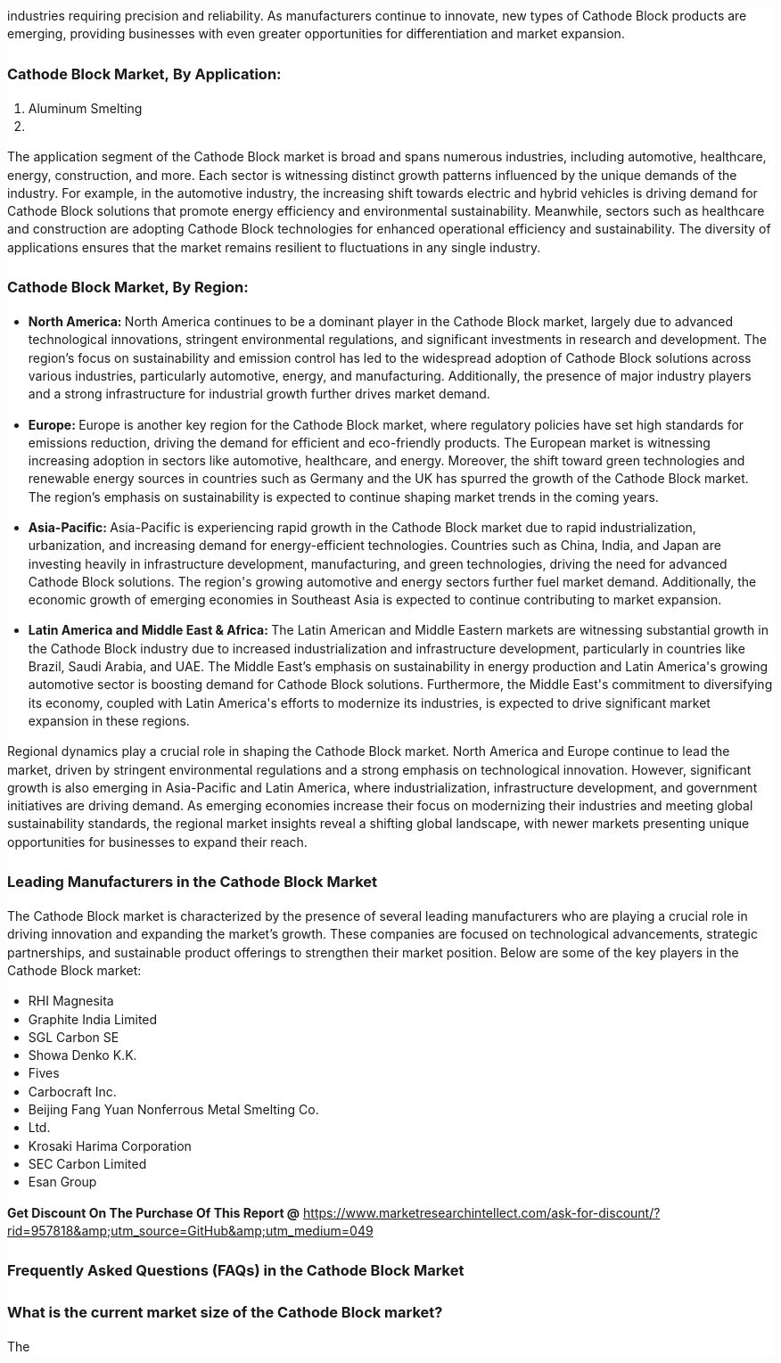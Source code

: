 industries requiring precision and reliability. As manufacturers continue to innovate, new types of Cathode Block products are emerging, providing businesses with even greater opportunities for differentiation and market expansion.</p><h3>Cathode Block Market,&nbsp;By Application:</h3><ol><li>Aluminum Smelting<li></li></ol><p>The application segment of the Cathode Block market is broad and spans numerous industries, including automotive, healthcare, energy, construction, and more. Each sector is witnessing distinct growth patterns influenced by the unique demands of the industry. For example, in the automotive industry, the increasing shift towards electric and hybrid vehicles is driving demand for Cathode Block solutions that promote energy efficiency and environmental sustainability. Meanwhile, sectors such as healthcare and construction are adopting Cathode Block technologies for enhanced operational efficiency and sustainability. The diversity of applications ensures that the market remains resilient to fluctuations in any single industry.</p><h3>Cathode Block Market, By Region:</h3><ul><li><p><strong>North America:&nbsp;</strong>North America continues to be a dominant player in the Cathode Block market, largely due to advanced technological innovations, stringent environmental regulations, and significant investments in research and development. The region&rsquo;s focus on sustainability and emission control has led to the widespread adoption of Cathode Block solutions across various industries, particularly automotive, energy, and manufacturing. Additionally, the presence of major industry players and a strong infrastructure for industrial growth further drives market demand.</p></li><li><p><strong><strong>Europe:&nbsp;</strong></strong>Europe is another key region for the Cathode Block market, where regulatory policies have set high standards for emissions reduction, driving the demand for efficient and eco-friendly products. The European market is witnessing increasing adoption in sectors like automotive, healthcare, and energy. Moreover, the shift toward green technologies and renewable energy sources in countries such as Germany and the UK has spurred the growth of the Cathode Block market. The region&rsquo;s emphasis on sustainability is expected to continue shaping market trends in the coming years.</p></li><li><p><strong><strong>Asia-Pacific:&nbsp;</strong></strong>Asia-Pacific is experiencing rapid growth in the Cathode Block market due to rapid industrialization, urbanization, and increasing demand for energy-efficient technologies. Countries such as China, India, and Japan are investing heavily in infrastructure development, manufacturing, and green technologies, driving the need for advanced Cathode Block solutions. The region's growing automotive and energy sectors further fuel market demand. Additionally, the economic growth of emerging economies in Southeast Asia is expected to continue contributing to market expansion.</p></li><li><p><strong><strong>Latin America and Middle East &amp; Africa:&nbsp;</strong></strong>The Latin American and Middle Eastern markets are witnessing substantial growth in the Cathode Block industry due to increased industrialization and infrastructure development, particularly in countries like Brazil, Saudi Arabia, and UAE. The Middle East&rsquo;s emphasis on sustainability in energy production and Latin America's growing automotive sector is boosting demand for Cathode Block solutions. Furthermore, the Middle East's commitment to diversifying its economy, coupled with Latin America's efforts to modernize its industries, is expected to drive significant market expansion in these regions.</p></li></ul><p>Regional dynamics play a crucial role in shaping the Cathode Block market. North America and Europe continue to lead the market, driven by stringent environmental regulations and a strong emphasis on technological innovation. However, significant growth is also emerging in Asia-Pacific and Latin America, where industrialization, infrastructure development, and government initiatives are driving demand. As emerging economies increase their focus on modernizing their industries and meeting global sustainability standards, the regional market insights reveal a shifting global landscape, with newer markets presenting unique opportunities for businesses to expand their reach.</p><h3><strong>Leading Manufacturers in the Cathode Block Market</strong></h3><p>The Cathode Block market is characterized by the presence of several leading manufacturers who are playing a crucial role in driving innovation and expanding the market&rsquo;s growth. These companies are focused on technological advancements, strategic partnerships, and sustainable product offerings to strengthen their market position. Below are some of the key players in the Cathode Block market:</p></div><div class="article-main__content" data-test-id="publishing-text-block"><ul><li><span class="">RHI Magnesita<li> Graphite India Limited<li> SGL Carbon SE<li> Showa Denko K.K.<li> Fives<li> Carbocraft Inc.<li> Beijing Fang Yuan Nonferrous Metal Smelting Co.<li> Ltd.<li> Krosaki Harima Corporation<li> SEC Carbon Limited<li> Esan Group</span></li></ul></div><div class="article-main__content" data-test-id="publishing-text-block"><p><span class="font-[700]"><strong>Get Discount On The Purchase Of This Report @</strong> <a href="https://www.marketresearchintellect.com/ask-for-discount/?rid=957818&amp;utm_source=GitHub&amp;utm_medium=049" data-fr-linked="true">https://www.marketresearchintellect.com/ask-for-discount/?rid=957818&amp;utm_source=GitHub&amp;utm_medium=049</a></span></p></div><div class="article-main__content" data-test-id="publishing-text-block"><h3><strong>Frequently Asked Questions (FAQs) in the Cathode Block Market</strong></h3><h3><strong>What is the current market size of the Cathode Block market?</strong></h3><p>The